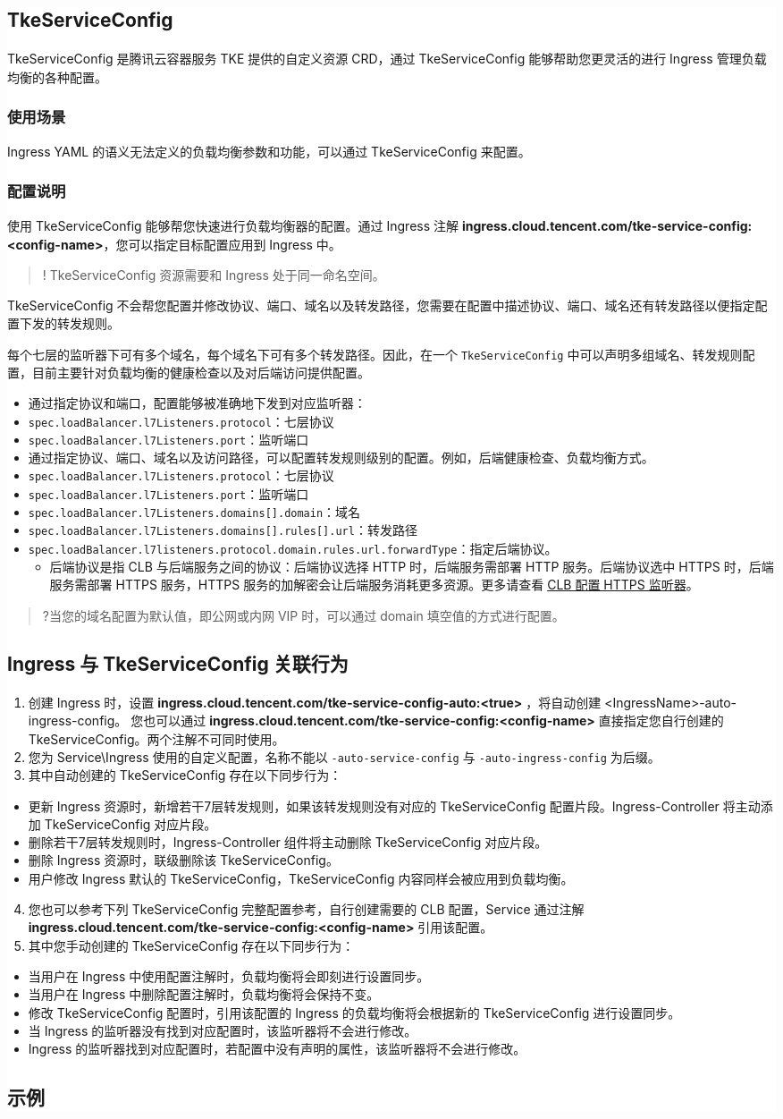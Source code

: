 ## TkeServiceConfig
TkeServiceConfig 是腾讯云容器服务 TKE 提供的自定义资源 CRD，通过 TkeServiceConfig 能够帮助您更灵活的进行 Ingress 管理负载均衡的各种配置。

### 使用场景 
Ingress YAML 的语义无法定义的负载均衡参数和功能，可以通过 TkeServiceConfig 来配置。

### 配置说明
使用 TkeServiceConfig 能够帮您快速进行负载均衡器的配置。通过 Ingress 注解 **ingress.cloud.tencent.com/tke-service-config:&lt;config-name&gt;**，您可以指定目标配置应用到 Ingress 中。
>! TkeServiceConfig 资源需要和 Ingress 处于同一命名空间。

TkeServiceConfig 不会帮您配置并修改协议、端口、域名以及转发路径，您需要在配置中描述协议、端口、域名还有转发路径以便指定配置下发的转发规则。

每个七层的监听器下可有多个域名，每个域名下可有多个转发路径。因此，在一个 `TkeServiceConfig` 中可以声明多组域名、转发规则配置，目前主要针对负载均衡的健康检查以及对后端访问提供配置。
- 通过指定协议和端口，配置能够被准确地下发到对应监听器：
 - `spec.loadBalancer.l7Listeners.protocol`：七层协议
 - `spec.loadBalancer.l7Listeners.port`：监听端口
- 通过指定协议、端口、域名以及访问路径，可以配置转发规则级别的配置。例如，后端健康检查、负载均衡方式。
 - `spec.loadBalancer.l7Listeners.protocol`：七层协议
 - `spec.loadBalancer.l7Listeners.port`：监听端口
 - `spec.loadBalancer.l7Listeners.domains[].domain`：域名
 - `spec.loadBalancer.l7Listeners.domains[].rules[].url`：转发路径
 - `spec.loadBalancer.l7listeners.protocol.domain.rules.url.forwardType`：指定后端协议。
    - 后端协议是指 CLB 与后端服务之间的协议：后端协议选择 HTTP 时，后端服务需部署 HTTP 服务。后端协议选中 HTTPS 时，后端服务需部署 HTTPS 服务，HTTPS 服务的加解密会让后端服务消耗更多资源。更多请查看 [CLB 配置 HTTPS 监听器](https://cloud.tencent.com/document/product/214/36385)。

>?当您的域名配置为默认值，即公网或内网 VIP 时，可以通过 domain 填空值的方式进行配置。


## Ingress 与 TkeServiceConfig 关联行为
1. 创建 Ingress 时，设置 **ingress.cloud.tencent.com/tke-service-config-auto:&lt;true&gt;** ，将自动创建 &lt;IngressName>-auto-ingress-config。  您也可以通过 **ingress.cloud.tencent.com/tke-service-config:&lt;config-name&gt;** 直接指定您自行创建的 TkeServiceConfig。两个注解不可同时使用。  
2. 您为 Service\Ingress 使用的自定义配置，名称不能以 `-auto-service-config` 与 `-auto-ingress-config` 为后缀。
3. 其中自动创建的 TkeServiceConfig 存在以下同步行为：
  - 更新 Ingress 资源时，新增若干7层转发规则，如果该转发规则没有对应的 TkeServiceConfig 配置片段。Ingress-Controller 将主动添加 TkeServiceConfig 对应片段。
  - 删除若干7层转发规则时，Ingress-Controller 组件将主动删除 TkeServiceConfig 对应片段。
  - 删除 Ingress 资源时，联级删除该 TkeServiceConfig。
  - 用户修改 Ingress 默认的 TkeServiceConfig，TkeServiceConfig 内容同样会被应用到负载均衡。
4. 您也可以参考下列 TkeServiceConfig 完整配置参考，自行创建需要的 CLB 配置，Service 通过注解 **ingress.cloud.tencent.com/tke-service-config:&lt;config-name&gt;** 引用该配置。
5. 其中您手动创建的 TkeServiceConfig 存在以下同步行为：
  - 当用户在 Ingress 中使用配置注解时，负载均衡将会即刻进行设置同步。
  - 当用户在 Ingress 中删除配置注解时，负载均衡将会保持不变。
  - 修改 TkeServiceConfig 配置时，引用该配置的 Ingress 的负载均衡将会根据新的 TkeServiceConfig 进行设置同步。
  - 当 Ingress 的监听器没有找到对应配置时，该监听器将不会进行修改。
  - Ingress 的监听器找到对应配置时，若配置中没有声明的属性，该监听器将不会进行修改。

## 示例
